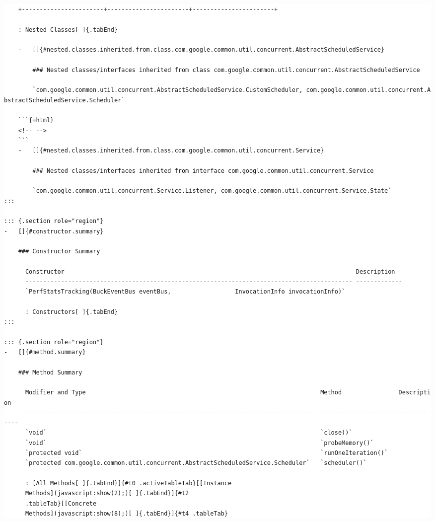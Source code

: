         +-----------------------+-----------------------+-----------------------+

        : Nested Classes[ ]{.tabEnd}

        -   []{#nested.classes.inherited.from.class.com.google.common.util.concurrent.AbstractScheduledService}

            ### Nested classes/interfaces inherited from class com.google.common.util.concurrent.AbstractScheduledService

            `com.google.common.util.concurrent.AbstractScheduledService.CustomScheduler, com.google.common.util.concurrent.AbstractScheduledService.Scheduler`

        ```{=html}
        <!-- -->
        ```
        -   []{#nested.classes.inherited.from.class.com.google.common.util.concurrent.Service}

            ### Nested classes/interfaces inherited from interface com.google.common.util.concurrent.Service

            `com.google.common.util.concurrent.Service.Listener, com.google.common.util.concurrent.Service.State`
    :::

    ::: {.section role="region"}
    -   []{#constructor.summary}

        ### Constructor Summary

          Constructor                                                                                  Description
          -------------------------------------------------------------------------------------------- -------------
          `PerfStatsTracking​(BuckEventBus eventBus,                  InvocationInfo invocationInfo)`    

          : Constructors[ ]{.tabEnd}
    :::

    ::: {.section role="region"}
    -   []{#method.summary}

        ### Method Summary

          Modifier and Type                                                                  Method                Description
          ---------------------------------------------------------------------------------- --------------------- -------------
          `void`                                                                             `close()`              
          `void`                                                                             `probeMemory()`        
          `protected void`                                                                   `runOneIteration()`    
          `protected com.google.common.util.concurrent.AbstractScheduledService.Scheduler`   `scheduler()`          

          : [All Methods[ ]{.tabEnd}]{#t0 .activeTableTab}[[Instance
          Methods](javascript:show(2);)[ ]{.tabEnd}]{#t2
          .tableTab}[[Concrete
          Methods](javascript:show(8);)[ ]{.tabEnd}]{#t4 .tableTab}
